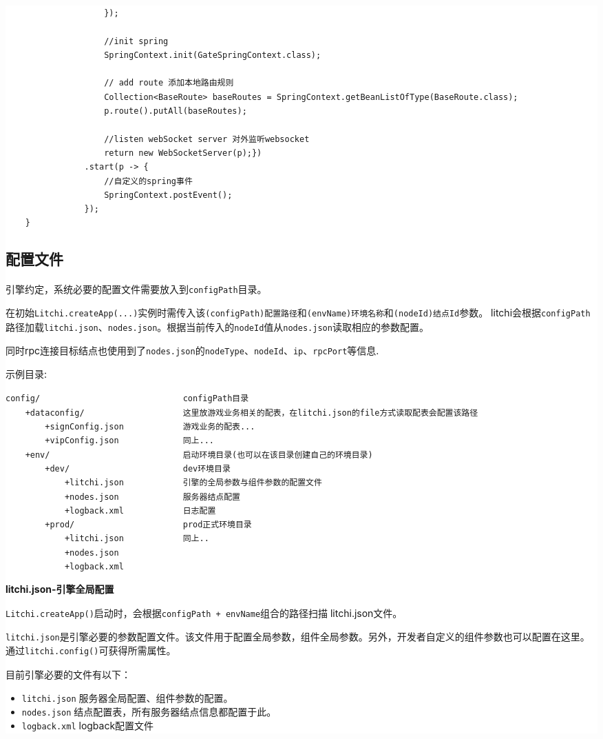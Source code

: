```text
                    });

                    //init spring
                    SpringContext.init(GateSpringContext.class);

                    // add route 添加本地路由规则
                    Collection<BaseRoute> baseRoutes = SpringContext.getBeanListOfType(BaseRoute.class);
                    p.route().putAll(baseRoutes);

                    //listen webSocket server 对外监听websocket
                    return new WebSocketServer(p);})
                .start(p -> {
                    //自定义的spring事件
                    SpringContext.postEvent(); 
                });
    }
```


## 配置文件
引擎约定，系统必要的配置文件需要放入到`configPath`目录。

在初始`Litchi.createApp(...)`实例时需传入该`(configPath)配置路径`和`(envName)环境名称`和`(nodeId)结点Id`参数。
litchi会根据`configPath`路径加载`litchi.json`、`nodes.json`。根据当前传入的`nodeId`值从`nodes.json`读取相应的参数配置。

同时rpc连接目标结点也使用到了`nodes.json`的`nodeType`、`nodeId`、`ip`、`rpcPort`等信息.

示例目录:
```
config/                             configPath目录
    +dataconfig/                    这里放游戏业务相关的配表，在litchi.json的file方式读取配表会配置该路径
        +signConfig.json            游戏业务的配表...
        +vipConfig.json             同上...
    +env/                           启动环境目录(也可以在该目录创建自己的环境目录)
        +dev/                       dev环境目录
            +litchi.json            引擎的全局参数与组件参数的配置文件
            +nodes.json             服务器结点配置
            +logback.xml            日志配置
        +prod/                      prod正式环境目录
            +litchi.json            同上..
            +nodes.json
            +logback.xml
```

**litchi.json-引擎全局配置**

`Litchi.createApp()`启动时，会根据`configPath + envName`组合的路径扫描 litchi.json文件。

`litchi.json`是引擎必要的参数配置文件。该文件用于配置全局参数，组件全局参数。另外，开发者自定义的组件参数也可以配置在这里。通过`litchi.config()`可获得所需属性。

目前引擎必要的文件有以下：
* `litchi.json` 服务器全局配置、组件参数的配置。
* `nodes.json`  结点配置表，所有服务器结点信息都配置于此。
* `logback.xml` logback配置文件
